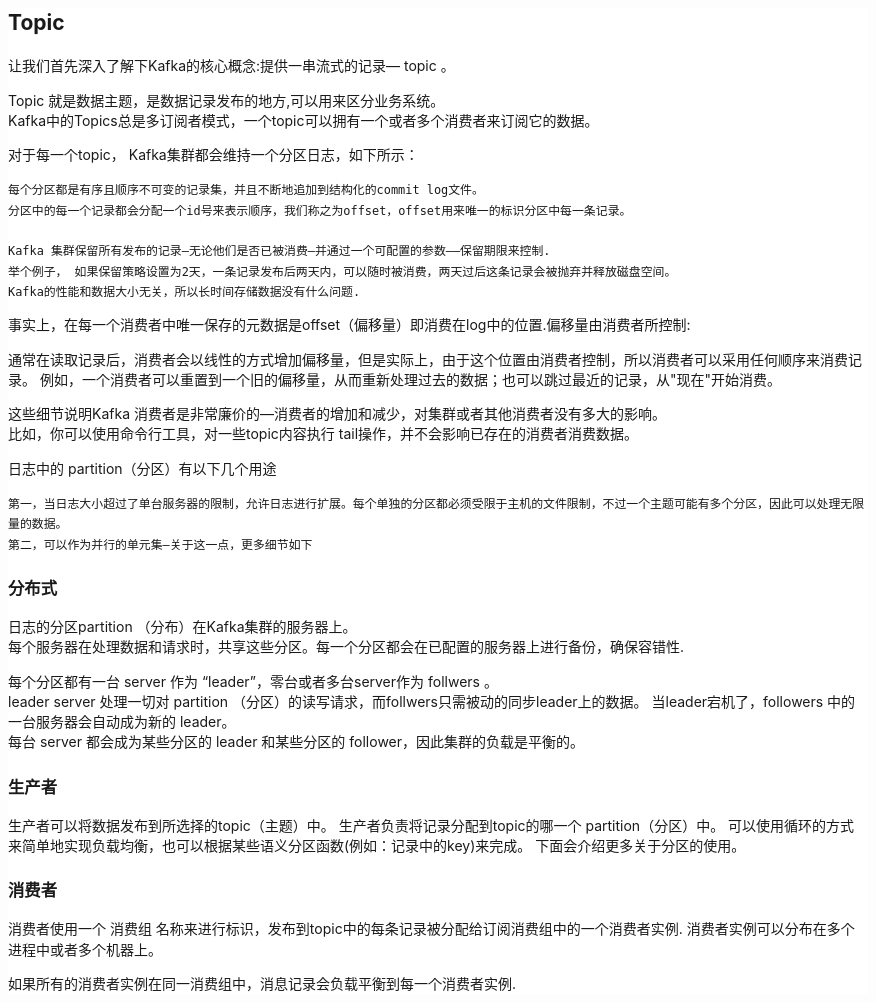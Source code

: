 
##  Topic
让我们首先深入了解下Kafka的核心概念:提供一串流式的记录— topic 。

Topic 就是数据主题，是数据记录发布的地方,可以用来区分业务系统。  
Kafka中的Topics总是多订阅者模式，一个topic可以拥有一个或者多个消费者来订阅它的数据。  

对于每一个topic， Kafka集群都会维持一个分区日志，如下所示：


``` 
每个分区都是有序且顺序不可变的记录集，并且不断地追加到结构化的commit log文件。
分区中的每一个记录都会分配一个id号来表示顺序，我们称之为offset，offset用来唯一的标识分区中每一条记录。

Kafka 集群保留所有发布的记录—无论他们是否已被消费—并通过一个可配置的参数——保留期限来控制.
举个例子， 如果保留策略设置为2天，一条记录发布后两天内，可以随时被消费，两天过后这条记录会被抛弃并释放磁盘空间。
Kafka的性能和数据大小无关，所以长时间存储数据没有什么问题.

```

事实上，在每一个消费者中唯一保存的元数据是offset（偏移量）即消费在log中的位置.偏移量由消费者所控制:

通常在读取记录后，消费者会以线性的方式增加偏移量，但是实际上，由于这个位置由消费者控制，所以消费者可以采用任何顺序来消费记录。
例如，一个消费者可以重置到一个旧的偏移量，从而重新处理过去的数据；也可以跳过最近的记录，从"现在"开始消费。

这些细节说明Kafka 消费者是非常廉价的—消费者的增加和减少，对集群或者其他消费者没有多大的影响。  
比如，你可以使用命令行工具，对一些topic内容执行 tail操作，并不会影响已存在的消费者消费数据。

日志中的 partition（分区）有以下几个用途
``` 
第一，当日志大小超过了单台服务器的限制，允许日志进行扩展。每个单独的分区都必须受限于主机的文件限制，不过一个主题可能有多个分区，因此可以处理无限量的数据。
第二，可以作为并行的单元集—关于这一点，更多细节如下
```

###    分布式
日志的分区partition （分布）在Kafka集群的服务器上。  
每个服务器在处理数据和请求时，共享这些分区。每一个分区都会在已配置的服务器上进行备份，确保容错性.

每个分区都有一台 server 作为 “leader”，零台或者多台server作为 follwers 。  
leader server 处理一切对 partition （分区）的读写请求，而follwers只需被动的同步leader上的数据。
当leader宕机了，followers 中的一台服务器会自动成为新的 leader。  
每台 server 都会成为某些分区的 leader 和某些分区的 follower，因此集群的负载是平衡的。  

###    生产者
生产者可以将数据发布到所选择的topic（主题）中。
生产者负责将记录分配到topic的哪一个 partition（分区）中。
可以使用循环的方式来简单地实现负载均衡，也可以根据某些语义分区函数(例如：记录中的key)来完成。
下面会介绍更多关于分区的使用。

###    消费者
消费者使用一个 消费组 名称来进行标识，发布到topic中的每条记录被分配给订阅消费组中的一个消费者实例.
消费者实例可以分布在多个进程中或者多个机器上。

如果所有的消费者实例在同一消费组中，消息记录会负载平衡到每一个消费者实例.
